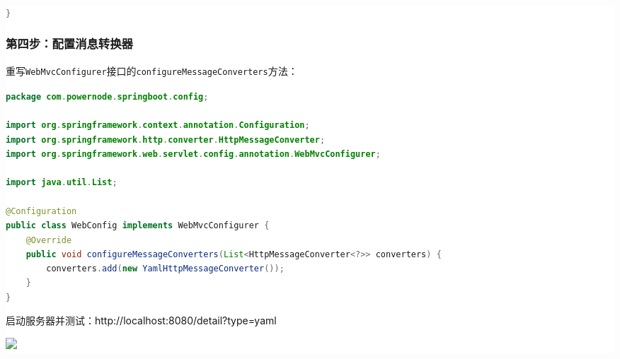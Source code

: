 ```java
}
```



### 第四步：配置消息转换器
重写`WebMvcConfigurer`接口的`configureMessageConverters`方法：

```java
package com.powernode.springboot.config;

import org.springframework.context.annotation.Configuration;
import org.springframework.http.converter.HttpMessageConverter;
import org.springframework.web.servlet.config.annotation.WebMvcConfigurer;

import java.util.List;

@Configuration
public class WebConfig implements WebMvcConfigurer {
    @Override
    public void configureMessageConverters(List<HttpMessageConverter<?>> converters) {
        converters.add(new YamlHttpMessageConverter());
    }
}
```

启动服务器并测试：http://localhost:8080/detail?type=yaml

![](https://cdn.nlark.com/yuque/0/2024/png/21376908/1730783005228-fe11e134-539e-4291-a12a-f2f83f9b9705.png)


